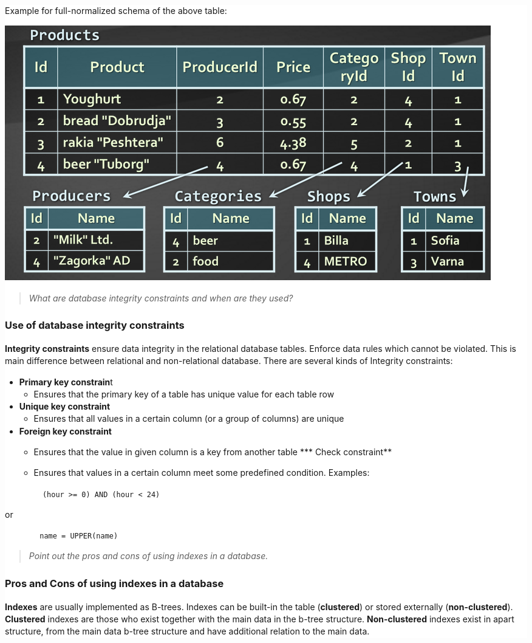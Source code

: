 Example for full-normalized schema of the above table:

![](full-normalized.png)


> *What are database integrity constraints and when are they used?*
### Use of database integrity constraints

**Integrity constraints** ensure data integrity in the relational database tables. Enforce data rules which cannot be violated. This is main difference between relational and non-relational database. There are several kinds of Integrity constraints:

* **Primary key constrain**t
	* Ensures that the primary key of a table has unique value for each table row
* **Unique key constraint**
	* Ensures that all values in a certain column (or a group of columns) are unique
* **Foreign key constraint**
	* Ensures that the value in given column is a key from another table
*** Check constraint**
	* Ensures that values in a certain column meet some predefined condition. Examples:
	
			(hour >= 0) AND (hour < 24)
or

			name = UPPER(name)


> *Point out the pros and cons of using indexes in a database.*
### Pros and Cons of using indexes in a database
**Indexes** are usually implemented as B-trees. Indexes can be built-in the table (**clustered**) or stored externally (**non-clustered**).
**Clustered** indexes are those who exist together with the main data in the b-tree structure.
**Non-clustered** indexes exist in apart structure, from the main data b-tree structure and have additional relation to the main data.
